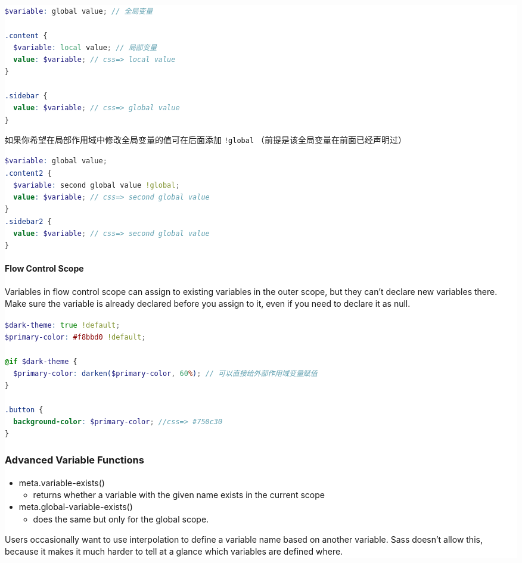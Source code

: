 ```scss
$variable: global value; // 全局变量

.content {
  $variable: local value; // 局部变量
  value: $variable; // css=> local value
}

.sidebar {
  value: $variable; // css=> global value
}
```

如果你希望在局部作用域中修改全局变量的值可在后面添加 `!global` （前提是该全局变量在前面已经声明过）
```scss
$variable: global value;
.content2 {
  $variable: second global value !global;
  value: $variable; // css=> second global value
}
.sidebar2 {
  value: $variable; // css=> second global value
}
```

#### Flow Control Scope

Variables in flow control scope can assign to existing variables in the outer scope, but they can’t declare new variables there. Make sure the variable is already declared before you assign to it, even if you need to declare it as null. 

```scss
$dark-theme: true !default;
$primary-color: #f8bbd0 !default;

@if $dark-theme {
  $primary-color: darken($primary-color, 60%); // 可以直接给外部作用域变量赋值
}

.button {
  background-color: $primary-color; //css=> #750c30
}
```

### Advanced Variable Functions
+ meta.variable-exists()
  - returns whether a variable with the given name exists in the current scope
+ meta.global-variable-exists()
  - does the same but only for the global scope.


Users occasionally want to use interpolation to define a variable name based on another variable. Sass doesn’t allow this, because it makes it much harder to tell at a glance which variables are defined where.
